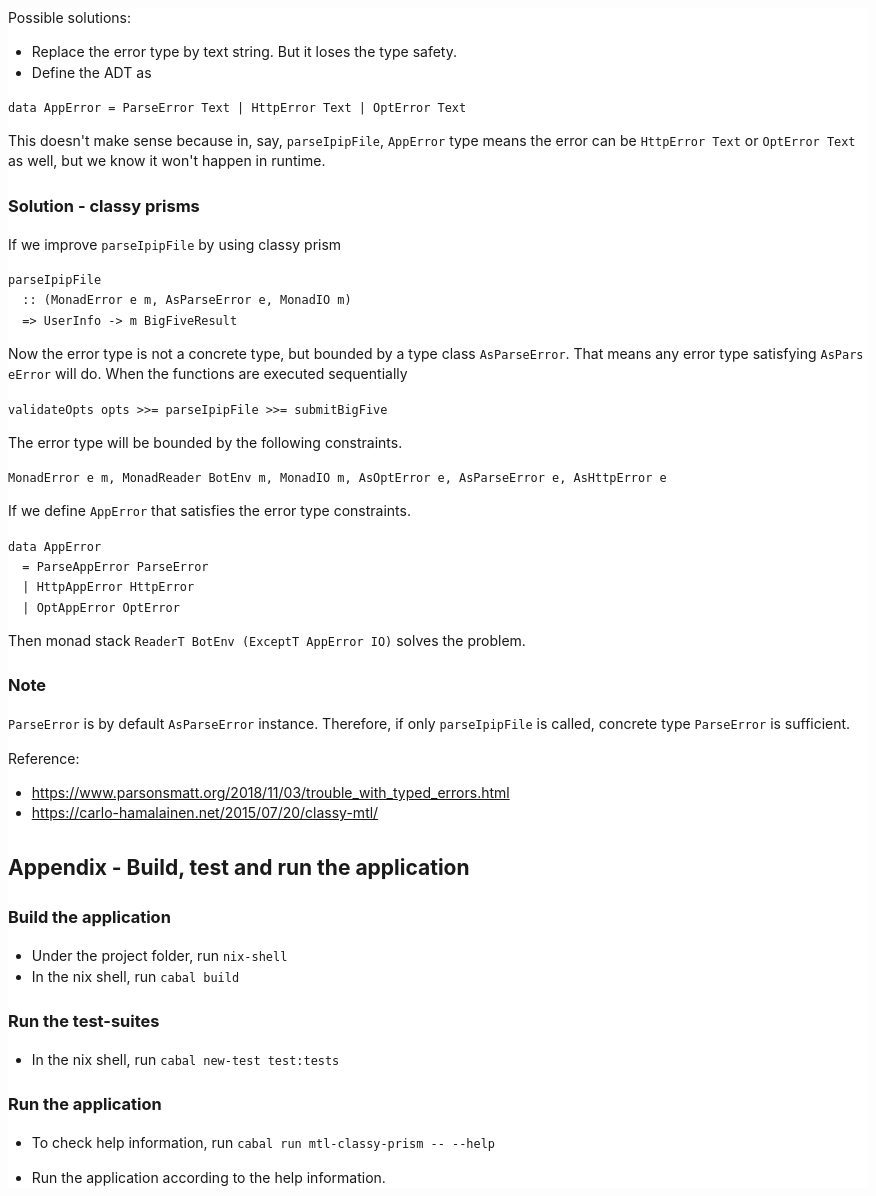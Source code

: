 Possible solutions:
* Replace the error type by text string.  But it loses the type safety.
* Define the ADT as
```
data AppError = ParseError Text | HttpError Text | OptError Text
```
This doesn't make sense because in, say, `parseIpipFile`, `AppError` type means the error can be `HttpError Text` or `OptError Text` as well, but we know it won't happen in runtime.

### Solution - classy prisms

If we improve `parseIpipFile` by using classy prism
```
parseIpipFile 
  :: (MonadError e m, AsParseError e, MonadIO m) 
  => UserInfo -> m BigFiveResult
```
Now the error type is not a concrete type, but bounded by a type class `AsParseError`.  That means any error type satisfying `AsParseError` will do.  When the functions are executed sequentially
```
validateOpts opts >>= parseIpipFile >>= submitBigFive
```
The error type will be bounded by the following constraints.
```
MonadError e m, MonadReader BotEnv m, MonadIO m, AsOptError e, AsParseError e, AsHttpError e
```

If we define `AppError` that satisfies the error type constraints.  
```
data AppError
  = ParseAppError ParseError
  | HttpAppError HttpError
  | OptAppError OptError
```
Then monad stack `ReaderT BotEnv (ExceptT AppError IO)` solves the problem.

### Note
`ParseError` is by default `AsParseError` instance.  Therefore, if only `parseIpipFile` is called, concrete type `ParseError` is sufficient.

Reference:

* https://www.parsonsmatt.org/2018/11/03/trouble_with_typed_errors.html
* https://carlo-hamalainen.net/2015/07/20/classy-mtl/

## Appendix - Build, test and run the application

### Build the application

* Under the project folder, run `nix-shell`
* In the nix shell, run `cabal build`

### Run the test-suites

* In the nix shell, run `cabal new-test test:tests`

### Run the application

* To check help information, run `cabal run mtl-classy-prism -- --help`

* Run the application according to the help information.

